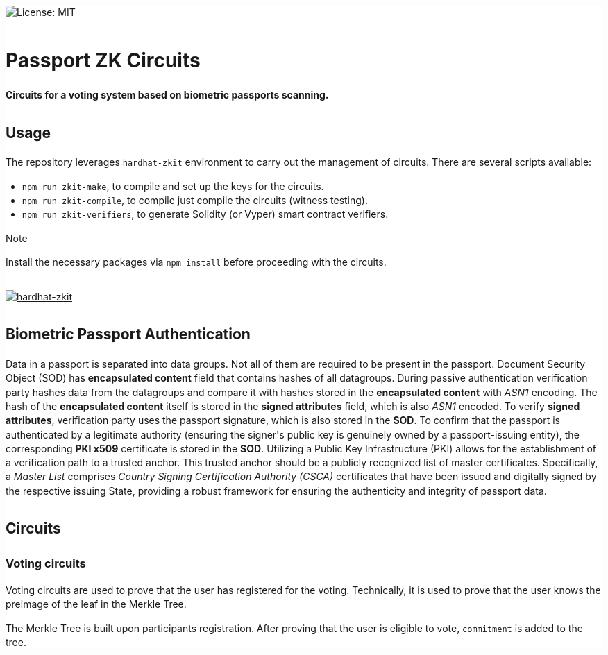 [![License: MIT](https://img.shields.io/badge/License-MIT-yellow.svg)](https://opensource.org/licenses/MIT)

# Passport ZK Circuits

**Circuits for a voting system based on biometric passports scanning.**

## Usage

The repository leverages `hardhat-zkit` environment to carry out the management of circuits. There are several scripts available:

- `npm run zkit-make`, to compile and set up the keys for the circuits.
- `npm run zkit-compile`, to compile just compile the circuits (witness testing).
- `npm run zkit-verifiers`, to generate Solidity (or Vyper) smart contract verifiers.

> [!NOTE]
> Install the necessary packages via `npm install` before proceeding with the circuits.

##

[![hardhat-zkit](https://github.com/user-attachments/assets/f5e9a69a-93cb-4044-88fc-b9f9cadd29a7)](https://github.com/dl-solarity/hardhat-zkit)

## Biometric Passport Authentication

Data in a passport is separated into data groups. Not all of them are required to be present in the passport. Document Security Object (SOD) has **encapsulated content** field that contains hashes of all datagroups. During passive authentication verification party hashes data from the datagroups and compare it with hashes stored in the **encapsulated content** with *ASN1* encoding. The hash of the **encapsulated content** itself is stored in the **signed attributes** field, which is also *ASN1* encoded.
To verify **signed attributes**, verification party uses the passport signature, which is also stored in the **SOD**. To confirm that the passport is authenticated by a legitimate authority (ensuring the signer's public key is genuinely owned by a passport-issuing entity), the corresponding **PKI x509** certificate is stored in the **SOD**. Utilizing a Public Key Infrastructure (PKI) allows for the establishment of a verification path to a trusted anchor. This trusted anchor should be a publicly recognized list of master certificates. Specifically, a *Master List* comprises *Country Signing Certification Authority (CSCA)* certificates that have been issued and digitally signed by the respective issuing State, providing a robust framework for ensuring the authenticity and integrity of passport data.

## Circuits

### Voting circuits

Voting circuits are used to prove that the user has registered for the voting. Technically, it is used to prove that the user knows the preimage of the leaf in the Merkle Tree.

The Merkle Tree is built upon participants registration. After proving that the user is eligible to vote, `commitment` is added to the tree.

